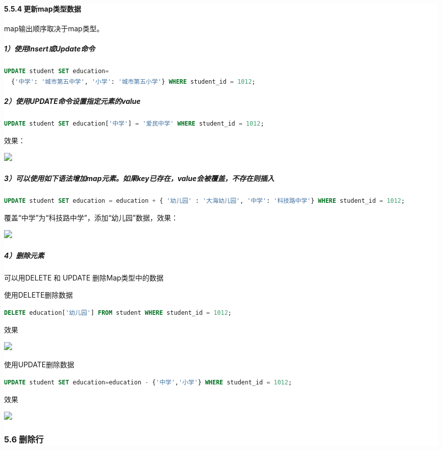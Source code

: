 
#### 5.5.4 更新map类型数据

map输出顺序取决于map类型。

##### 1）使用Insert或Update命令

```sql
UPDATE student SET education=
  {'中学': '城市第五中学', '小学': '城市第五小学'} WHERE student_id = 1012;
```

##### 2）使用UPDATE命令设置指定元素的value

```sql
UPDATE student SET education['中学'] = '爱民中学' WHERE student_id = 1012;
```

效果：

![](assets/1590829320.png)

##### 3）可以使用如下语法增加map元素。如果key已存在，value会被覆盖，不存在则插入

```sql
UPDATE student SET education = education + { '幼儿园' : '大海幼儿园', '中学': '科技路中学'} WHERE student_id = 1012;
```

覆盖“中学”为“科技路中学”，添加“幼儿园”数据，效果：

![](assets/1590829454.png)

##### 4）删除元素

可以用DELETE 和 UPDATE  删除Map类型中的数据

使用DELETE删除数据

```sql
DELETE education['幼儿园'] FROM student WHERE student_id = 1012;
```

效果

![](assets/1590829640.png)

使用UPDATE删除数据

```sql
UPDATE student SET education=education - {'中学','小学'} WHERE student_id = 1012;
```

效果

![](assets/1590829704.png)

### 5.6 删除行
